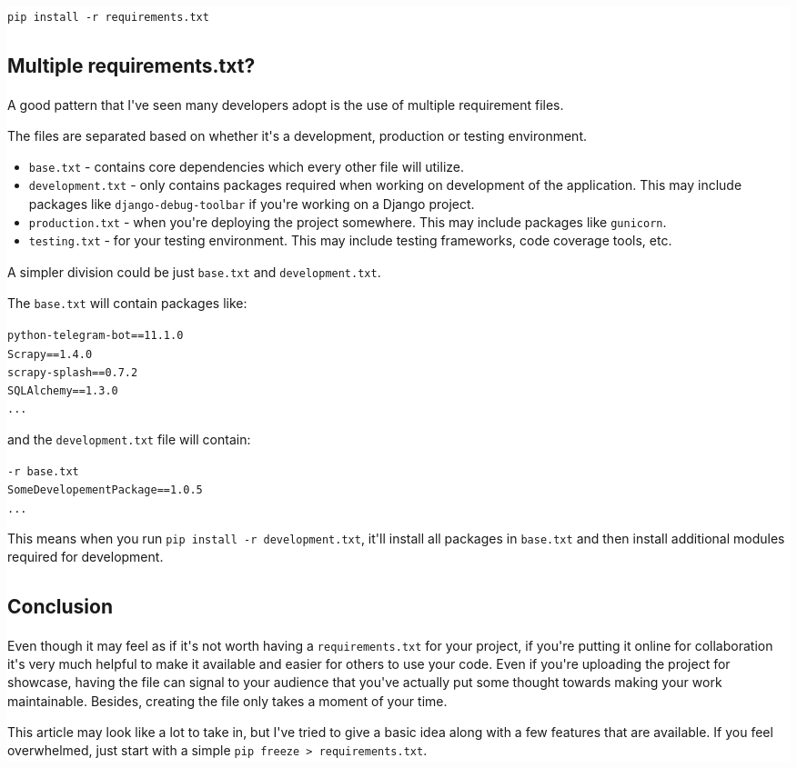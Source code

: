 ```
pip install -r requirements.txt
```


## Multiple requirements.txt?
A good pattern that I've seen many developers adopt is the use of multiple requirement files.

The files are separated based on whether it's a development, production or testing environment.

- `base.txt` - contains core dependencies which every other file will utilize.
- `development.txt` - only contains packages required when working on development of the application. This may include packages like `django-debug-toolbar` if you're working on a Django project.
- `production.txt` - when you're deploying the project somewhere. This may include packages like `gunicorn`.
- `testing.txt` - for your testing environment. This may include testing frameworks, code coverage tools, etc.

A simpler division could be just `base.txt` and `development.txt`.

The `base.txt` will contain packages like:
```
python-telegram-bot==11.1.0
Scrapy==1.4.0
scrapy-splash==0.7.2
SQLAlchemy==1.3.0
...
```

and the `development.txt` file will contain:
```
-r base.txt
SomeDevelopementPackage==1.0.5
...
```

This means when you run `pip install -r development.txt`, it'll install all packages in `base.txt` and then install additional modules required for development.

## Conclusion
Even though it may feel as if it's not worth having a `requirements.txt` for your project, if you're putting it online for collaboration it's very much helpful to make it available and easier for others to use your code. Even if you're uploading the project for showcase, having the file can signal to your audience that you've actually put some thought towards making your work maintainable. Besides, creating the file only takes a moment of your time.

This article may look like a lot to take in, but I've tried to give a basic idea along with a few features that are available. If you feel overwhelmed, just start with a simple `pip freeze > requirements.txt`.
